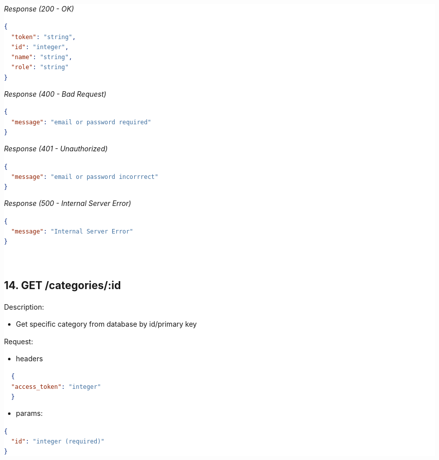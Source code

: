 _Response (200 - OK)_

```json
{
  "token": "string",
  "id": "integer",
  "name": "string",
  "role": "string"
}
```

_Response (400 - Bad Request)_

```json
{
  "message": "email or password required"
}
```

_Response (401 - Unauthorized)_

```json
{
  "message": "email or password incorrrect"
}
```

_Response (500 - Internal Server Error)_

```json
{
  "message": "Internal Server Error"
}
```

&nbsp;

## 14. GET /categories/:id

Description:
- Get specific category from database by id/primary key

Request:

- headers
```json
  {
  "access_token": "integer"
  }
```

- params:

```json
{
  "id": "integer (required)"
}
```
